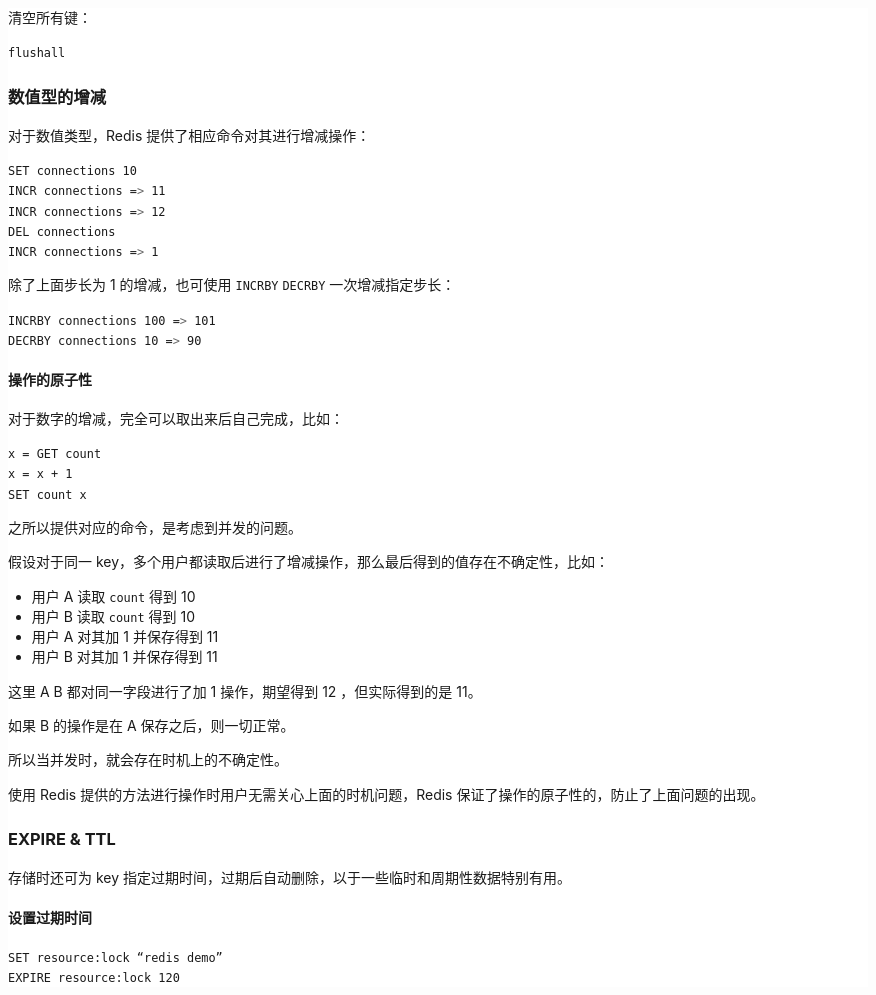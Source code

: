 清空所有键：

```sh
flushall
```

### 数值型的增减

对于数值类型，Redis 提供了相应命令对其进行增减操作：

```sh
SET connections 10
INCR connections => 11
INCR connections => 12
DEL connections
INCR connections => 1
```

除了上面步长为 1 的增减，也可使用 `INCRBY` `DECRBY` 一次增减指定步长：

```sh
INCRBY connections 100 => 101
DECRBY connections 10 => 90
```

#### 操作的原子性

对于数字的增减，完全可以取出来后自己完成，比如：

```sh
x = GET count
x = x + 1
SET count x
```

之所以提供对应的命令，是考虑到并发的问题。

假设对于同一 key，多个用户都读取后进行了增减操作，那么最后得到的值存在不确定性，比如：

- 用户 A 读取 `count` 得到 10
- 用户 B 读取 `count` 得到 10
- 用户 A 对其加 1 并保存得到 11
- 用户 B 对其加 1 并保存得到 11

这里 A B 都对同一字段进行了加 1 操作，期望得到 12 ，但实际得到的是 11。

如果 B 的操作是在 A 保存之后，则一切正常。

所以当并发时，就会存在时机上的不确定性。

使用 Redis 提供的方法进行操作时用户无需关心上面的时机问题，Redis 保证了操作的原子性的，防止了上面问题的出现。

### EXPIRE & TTL

存储时还可为 key 指定过期时间，过期后自动删除，以于一些临时和周期性数据特别有用。

#### 设置过期时间

```sh
SET resource:lock “redis demo”
EXPIRE resource:lock 120
```
